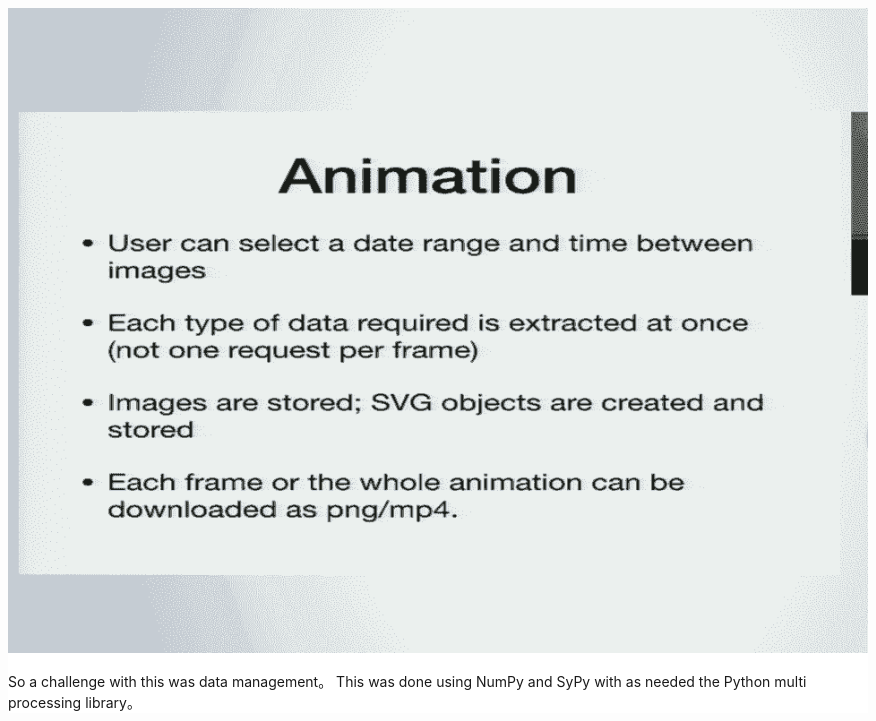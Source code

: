 ![](img/91cf8be1d05316eabe98d1f393579d6c_5.png)

 So a challenge with this was data management。 This was done using NumPy and SyPy with as needed the Python multi processing library。


